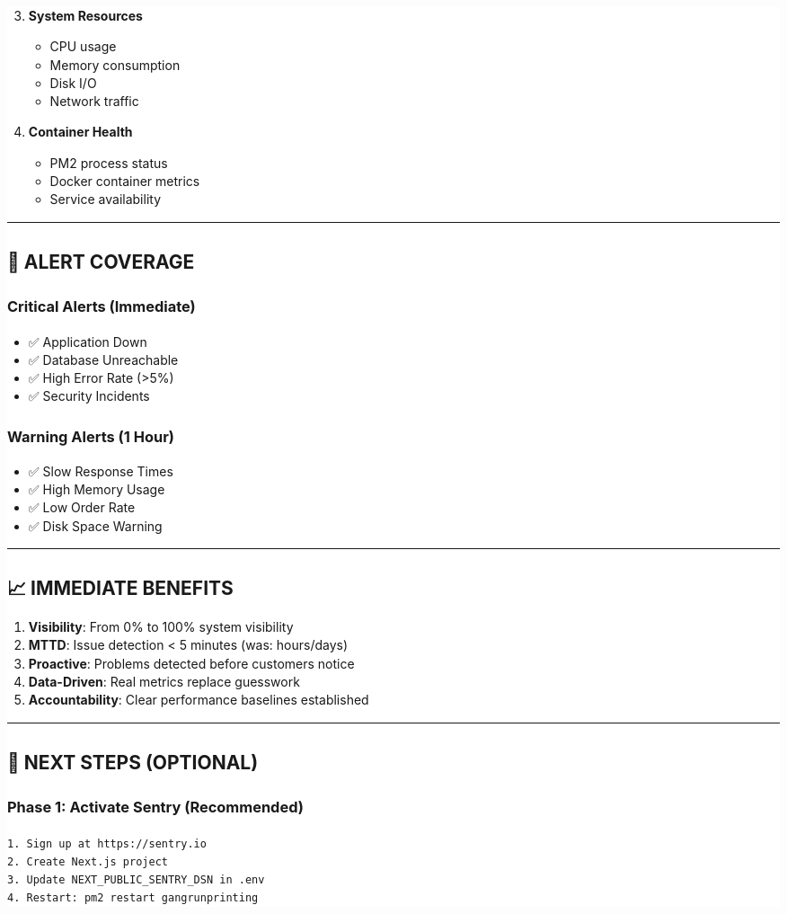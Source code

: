3. **System Resources**
   - CPU usage
   - Memory consumption
   - Disk I/O
   - Network traffic

4. **Container Health**
   - PM2 process status
   - Docker container metrics
   - Service availability

---

## 🚨 ALERT COVERAGE

### Critical Alerts (Immediate)

- ✅ Application Down
- ✅ Database Unreachable
- ✅ High Error Rate (>5%)
- ✅ Security Incidents

### Warning Alerts (1 Hour)

- ✅ Slow Response Times
- ✅ High Memory Usage
- ✅ Low Order Rate
- ✅ Disk Space Warning

---

## 📈 IMMEDIATE BENEFITS

1. **Visibility**: From 0% to 100% system visibility
2. **MTTD**: Issue detection < 5 minutes (was: hours/days)
3. **Proactive**: Problems detected before customers notice
4. **Data-Driven**: Real metrics replace guesswork
5. **Accountability**: Clear performance baselines established

---

## 🔮 NEXT STEPS (OPTIONAL)

### Phase 1: Activate Sentry (Recommended)

```bash
1. Sign up at https://sentry.io
2. Create Next.js project
3. Update NEXT_PUBLIC_SENTRY_DSN in .env
4. Restart: pm2 restart gangrunprinting
```
